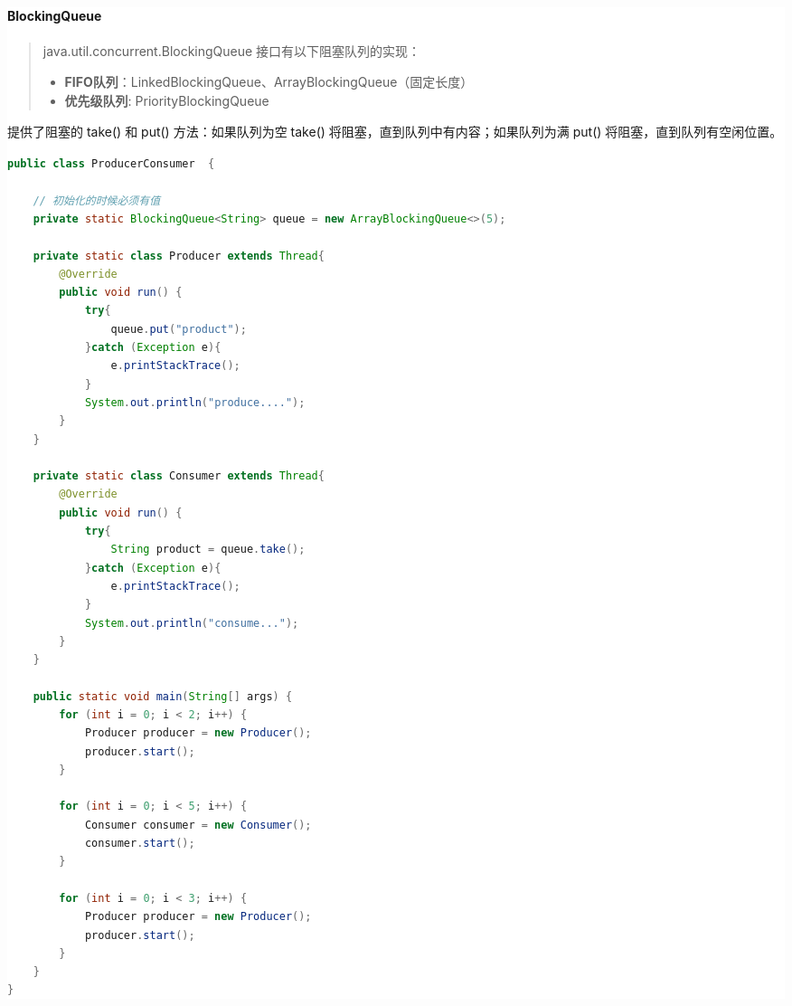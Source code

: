 #### BlockingQueue

> java.util.concurrent.BlockingQueue 接口有以下阻塞队列的实现：
>
> - **FIFO队列**：LinkedBlockingQueue、ArrayBlockingQueue（固定长度）
> - **优先级队列**: PriorityBlockingQueue

提供了阻塞的 take() 和 put() 方法：如果队列为空 take() 将阻塞，直到队列中有内容；如果队列为满 put() 将阻塞，直到队列有空闲位置。

```java
public class ProducerConsumer  {

    // 初始化的时候必须有值
    private static BlockingQueue<String> queue = new ArrayBlockingQueue<>(5);

    private static class Producer extends Thread{
        @Override
        public void run() {
            try{
                queue.put("product");
            }catch (Exception e){
                e.printStackTrace();
            }
            System.out.println("produce....");
        }
    }

    private static class Consumer extends Thread{
        @Override
        public void run() {
            try{
                String product = queue.take();
            }catch (Exception e){
                e.printStackTrace();
            }
            System.out.println("consume...");
        }
    }

    public static void main(String[] args) {
        for (int i = 0; i < 2; i++) {
            Producer producer = new Producer();
            producer.start();
        }

        for (int i = 0; i < 5; i++) {
            Consumer consumer = new Consumer();
            consumer.start();
        }

        for (int i = 0; i < 3; i++) {
            Producer producer = new Producer();
            producer.start();
        }
    }
}
```
